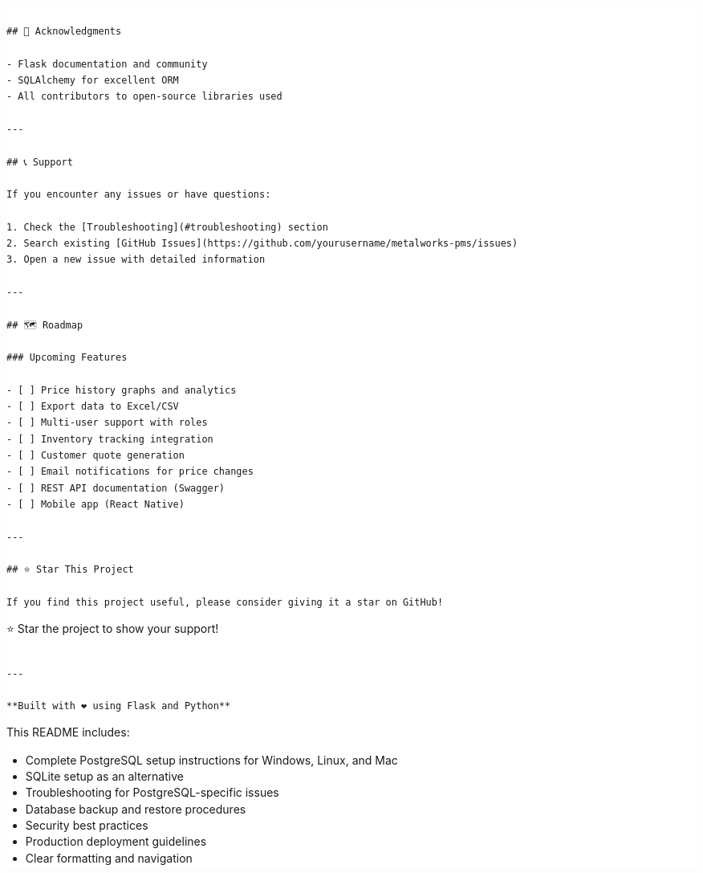    ```

## 🙏 Acknowledgments

- Flask documentation and community
- SQLAlchemy for excellent ORM
- All contributors to open-source libraries used

---

## 📞 Support

If you encounter any issues or have questions:

1. Check the [Troubleshooting](#troubleshooting) section
2. Search existing [GitHub Issues](https://github.com/yourusername/metalworks-pms/issues)
3. Open a new issue with detailed information

---

## 🗺️ Roadmap

### Upcoming Features

- [ ] Price history graphs and analytics
- [ ] Export data to Excel/CSV
- [ ] Multi-user support with roles
- [ ] Inventory tracking integration
- [ ] Customer quote generation
- [ ] Email notifications for price changes
- [ ] REST API documentation (Swagger)
- [ ] Mobile app (React Native)

---

## ⭐ Star This Project

If you find this project useful, please consider giving it a star on GitHub!

```
⭐ Star the project to show your support!
```

---

**Built with ❤️ using Flask and Python**
```

This README includes:
- Complete PostgreSQL setup instructions for Windows, Linux, and Mac
- SQLite setup as an alternative
- Troubleshooting for PostgreSQL-specific issues
- Database backup and restore procedures
- Security best practices
- Production deployment guidelines
- Clear formatting and navigation
